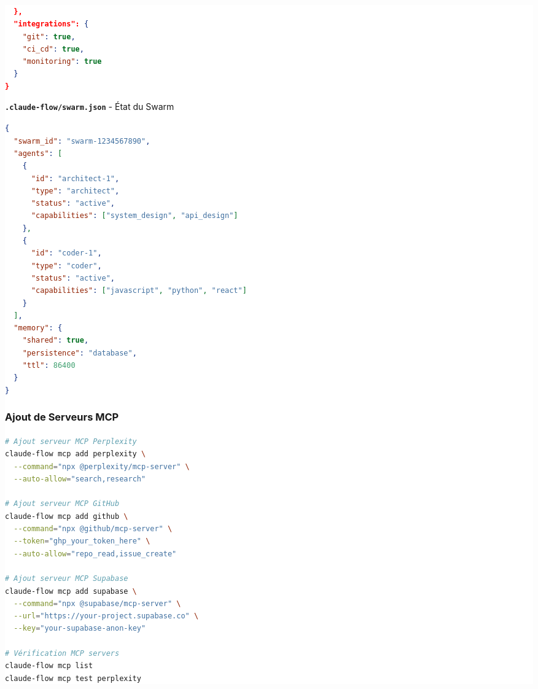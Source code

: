 ```json
  },
  "integrations": {
    "git": true,
    "ci_cd": true,
    "monitoring": true
  }
}
```

**`.claude-flow/swarm.json`** - État du Swarm
```json
{
  "swarm_id": "swarm-1234567890",
  "agents": [
    {
      "id": "architect-1",
      "type": "architect",
      "status": "active",
      "capabilities": ["system_design", "api_design"]
    },
    {
      "id": "coder-1", 
      "type": "coder",
      "status": "active",
      "capabilities": ["javascript", "python", "react"]
    }
  ],
  "memory": {
    "shared": true,
    "persistence": "database",
    "ttl": 86400
  }
}
```

### Ajout de Serveurs MCP

```bash
# Ajout serveur MCP Perplexity
claude-flow mcp add perplexity \
  --command="npx @perplexity/mcp-server" \
  --auto-allow="search,research"

# Ajout serveur MCP GitHub
claude-flow mcp add github \
  --command="npx @github/mcp-server" \
  --token="ghp_your_token_here" \
  --auto-allow="repo_read,issue_create"

# Ajout serveur MCP Supabase
claude-flow mcp add supabase \
  --command="npx @supabase/mcp-server" \
  --url="https://your-project.supabase.co" \
  --key="your-supabase-anon-key"

# Vérification MCP servers
claude-flow mcp list
claude-flow mcp test perplexity
```
